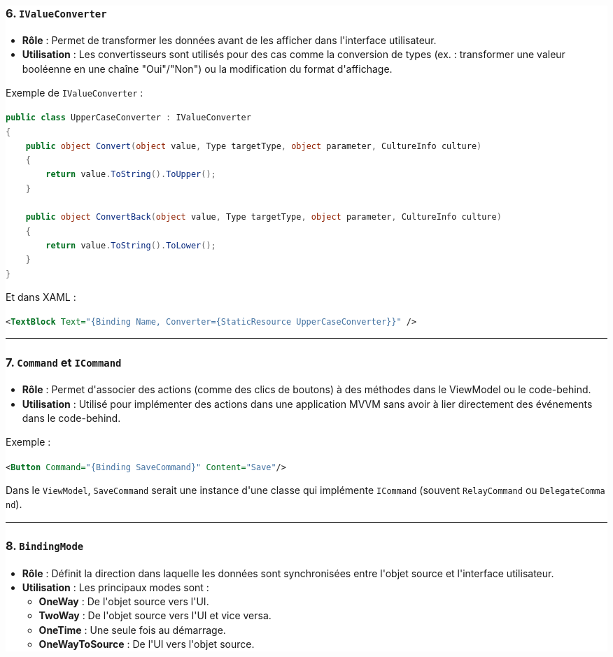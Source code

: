 
### **6. `IValueConverter`**
- **Rôle** : Permet de transformer les données avant de les afficher dans l'interface utilisateur.
- **Utilisation** : Les convertisseurs sont utilisés pour des cas comme la conversion de types (ex. : transformer une valeur booléenne en une chaîne "Oui"/"Non") ou la modification du format d'affichage.

Exemple de `IValueConverter` :
```csharp
public class UpperCaseConverter : IValueConverter
{
    public object Convert(object value, Type targetType, object parameter, CultureInfo culture)
    {
        return value.ToString().ToUpper();
    }

    public object ConvertBack(object value, Type targetType, object parameter, CultureInfo culture)
    {
        return value.ToString().ToLower();
    }
}
```

Et dans XAML :
```xml
<TextBlock Text="{Binding Name, Converter={StaticResource UpperCaseConverter}}" />
```

---

### **7. `Command` et `ICommand`**
- **Rôle** : Permet d'associer des actions (comme des clics de boutons) à des méthodes dans le ViewModel ou le code-behind.
- **Utilisation** : Utilisé pour implémenter des actions dans une application MVVM sans avoir à lier directement des événements dans le code-behind.

Exemple :
```xml
<Button Command="{Binding SaveCommand}" Content="Save"/>
```

Dans le `ViewModel`, `SaveCommand` serait une instance d'une classe qui implémente `ICommand` (souvent `RelayCommand` ou `DelegateCommand`).

---

### **8. `BindingMode`**
- **Rôle** : Définit la direction dans laquelle les données sont synchronisées entre l'objet source et l'interface utilisateur.
- **Utilisation** : Les principaux modes sont :
  - **OneWay** : De l'objet source vers l'UI.
  - **TwoWay** : De l'objet source vers l'UI et vice versa.
  - **OneTime** : Une seule fois au démarrage.
  - **OneWayToSource** : De l'UI vers l'objet source.
